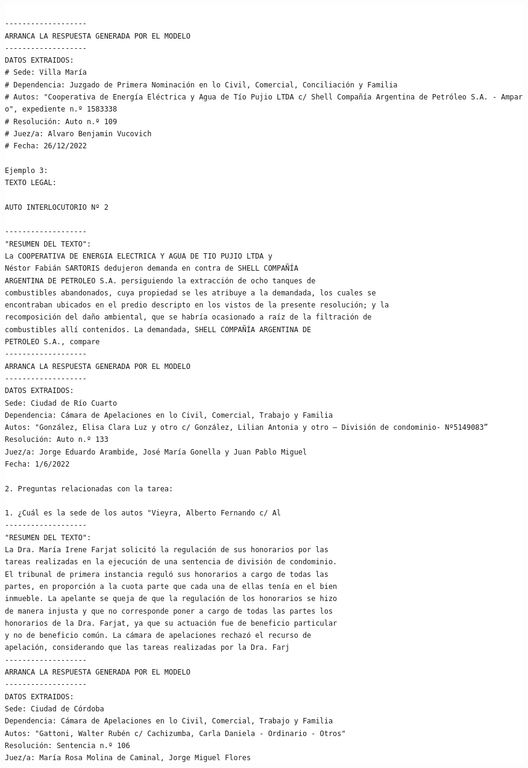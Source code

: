 ```

-------------------
ARRANCA LA RESPUESTA GENERADA POR EL MODELO
-------------------
DATOS EXTRAIDOS:
# Sede: Villa María
# Dependencia: Juzgado de Primera Nominación en lo Civil, Comercial, Conciliación y Familia
# Autos: "Cooperativa de Energía Eléctrica y Agua de Tío Pujio LTDA c/ Shell Compañía Argentina de Petróleo S.A. - Amparo", expediente n.º 1583338
# Resolución: Auto n.º 109
# Juez/a: Alvaro Benjamin Vucovich
# Fecha: 26/12/2022

Ejemplo 3:
TEXTO LEGAL:

AUTO INTERLOCUTORIO Nº 2

-------------------
"RESUMEN DEL TEXTO":
La COOPERATIVA DE ENERGIA ELECTRICA Y AGUA DE TIO PUJIO LTDA y
Néstor Fabián SARTORIS dedujeron demanda en contra de SHELL COMPAÑÍA
ARGENTINA DE PETROLEO S.A. persiguiendo la extracción de ocho tanques de
combustibles abandonados, cuya propiedad se les atribuye a la demandada, los cuales se
encontraban ubicados en el predio descripto en los vistos de la presente resolución; y la
recomposición del daño ambiental, que se habría ocasionado a raíz de la filtración de
combustibles allí contenidos. La demandada, SHELL COMPAÑÍA ARGENTINA DE
PETROLEO S.A., compare
-------------------
ARRANCA LA RESPUESTA GENERADA POR EL MODELO
-------------------
DATOS EXTRAIDOS:
Sede: Ciudad de Río Cuarto
Dependencia: Cámara de Apelaciones en lo Civil, Comercial, Trabajo y Familia
Autos: "González, Elisa Clara Luz y otro c/ González, Lilian Antonia y otro – División de condominio- Nº5149083”
Resolución: Auto n.º 133
Juez/a: Jorge Eduardo Arambide, José María Gonella y Juan Pablo Miguel
Fecha: 1/6/2022

2. Preguntas relacionadas con la tarea:

1. ¿Cuál es la sede de los autos "Vieyra, Alberto Fernando c/ Al
-------------------
"RESUMEN DEL TEXTO":
La Dra. María Irene Farjat solicitó la regulación de sus honorarios por las
tareas realizadas en la ejecución de una sentencia de división de condominio.
El tribunal de primera instancia reguló sus honorarios a cargo de todas las
partes, en proporción a la cuota parte que cada una de ellas tenía en el bien
inmueble. La apelante se queja de que la regulación de los honorarios se hizo
de manera injusta y que no corresponde poner a cargo de todas las partes los
honorarios de la Dra. Farjat, ya que su actuación fue de beneficio particular
y no de beneficio común. La cámara de apelaciones rechazó el recurso de
apelación, considerando que las tareas realizadas por la Dra. Farj
-------------------
ARRANCA LA RESPUESTA GENERADA POR EL MODELO
-------------------
DATOS EXTRAIDOS:
Sede: Ciudad de Córdoba
Dependencia: Cámara de Apelaciones en lo Civil, Comercial, Trabajo y Familia
Autos: "Gattoni, Walter Rubén c/ Cachizumba, Carla Daniela - Ordinario - Otros"
Resolución: Sentencia n.º 106
Juez/a: María Rosa Molina de Caminal, Jorge Miguel Flores
```